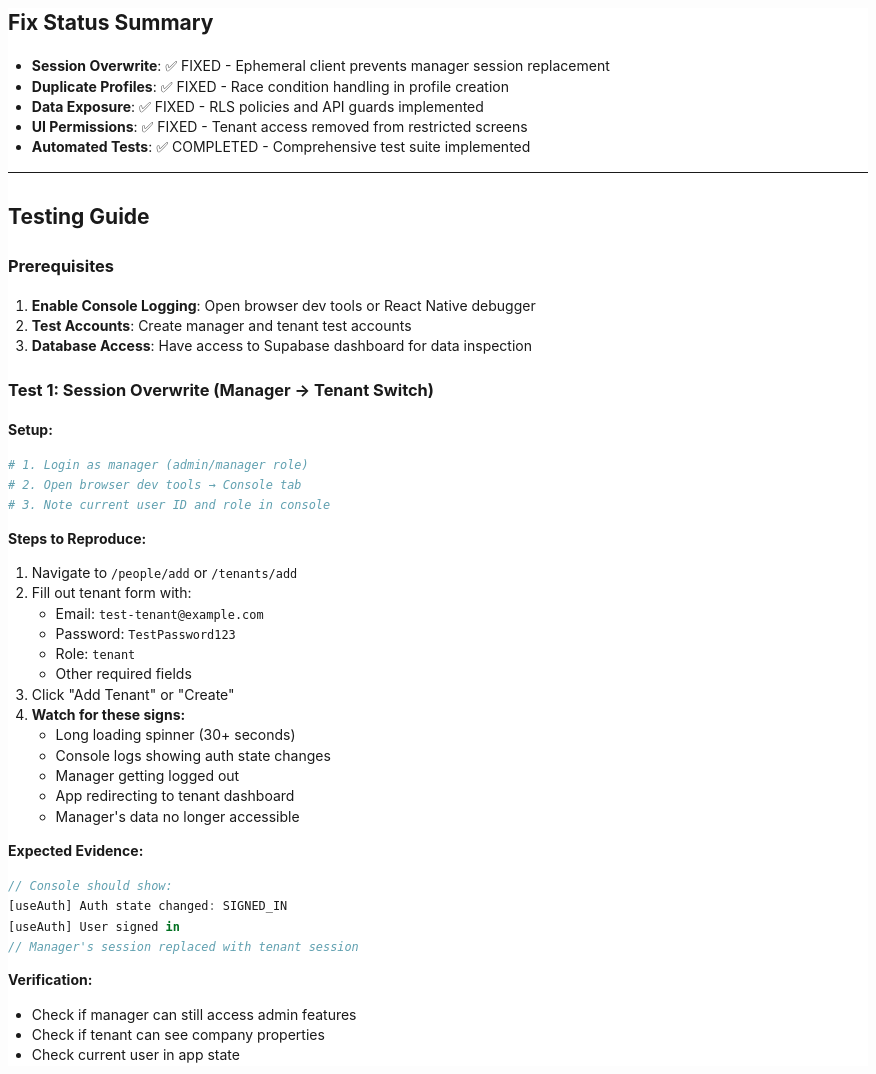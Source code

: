 ## Fix Status Summary
- **Session Overwrite**: ✅ FIXED - Ephemeral client prevents manager session replacement
- **Duplicate Profiles**: ✅ FIXED - Race condition handling in profile creation
- **Data Exposure**: ✅ FIXED - RLS policies and API guards implemented
- **UI Permissions**: ✅ FIXED - Tenant access removed from restricted screens
- **Automated Tests**: ✅ COMPLETED - Comprehensive test suite implemented

---

## Testing Guide

### Prerequisites
1. **Enable Console Logging**: Open browser dev tools or React Native debugger
2. **Test Accounts**: Create manager and tenant test accounts
3. **Database Access**: Have access to Supabase dashboard for data inspection

### Test 1: Session Overwrite (Manager → Tenant Switch)

**Setup:**
```bash
# 1. Login as manager (admin/manager role)
# 2. Open browser dev tools → Console tab
# 3. Note current user ID and role in console
```

**Steps to Reproduce:**
1. Navigate to `/people/add` or `/tenants/add`
2. Fill out tenant form with:
   - Email: `test-tenant@example.com`
   - Password: `TestPassword123`
   - Role: `tenant`
   - Other required fields
3. Click "Add Tenant" or "Create"
4. **Watch for these signs:**
   - Long loading spinner (30+ seconds)
   - Console logs showing auth state changes
   - Manager getting logged out
   - App redirecting to tenant dashboard
   - Manager's data no longer accessible

**Expected Evidence:**
```javascript
// Console should show:
[useAuth] Auth state changed: SIGNED_IN
[useAuth] User signed in
// Manager's session replaced with tenant session
```

**Verification:**
- Check if manager can still access admin features
- Check if tenant can see company properties
- Check current user in app state
